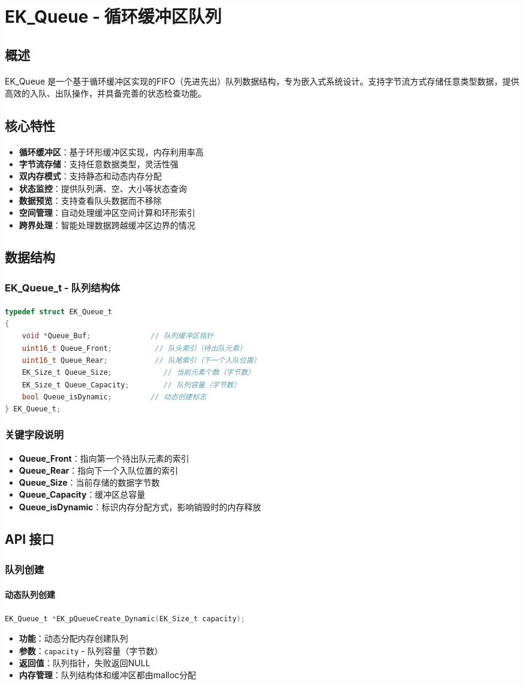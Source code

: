 # EK_Queue - 循环缓冲区队列

## 概述

EK_Queue 是一个基于循环缓冲区实现的FIFO（先进先出）队列数据结构，专为嵌入式系统设计。支持字节流方式存储任意类型数据，提供高效的入队、出队操作，并具备完善的状态检查功能。

## 核心特性

- **循环缓冲区**：基于环形缓冲区实现，内存利用率高
- **字节流存储**：支持任意数据类型，灵活性强
- **双内存模式**：支持静态和动态内存分配
- **状态监控**：提供队列满、空、大小等状态查询
- **数据预览**：支持查看队头数据而不移除
- **空间管理**：自动处理缓冲区空间计算和环形索引
- **跨界处理**：智能处理数据跨越缓冲区边界的情况

## 数据结构

### EK_Queue_t - 队列结构体
```c
typedef struct EK_Queue_t
{
    void *Queue_Buf;              // 队列缓冲区指针
    uint16_t Queue_Front;          // 队头索引（待出队元素）
    uint16_t Queue_Rear;           // 队尾索引（下一个入队位置）
    EK_Size_t Queue_Size;            // 当前元素个数（字节数）
    EK_Size_t Queue_Capacity;        // 队列容量（字节数）
    bool Queue_isDynamic;         // 动态创建标志
} EK_Queue_t;
```

### 关键字段说明
- **Queue_Front**：指向第一个待出队元素的索引
- **Queue_Rear**：指向下一个入队位置的索引  
- **Queue_Size**：当前存储的数据字节数
- **Queue_Capacity**：缓冲区总容量
- **Queue_isDynamic**：标识内存分配方式，影响销毁时的内存释放

## API 接口

### 队列创建

#### 动态队列创建
```c
EK_Queue_t *EK_pQueueCreate_Dynamic(EK_Size_t capacity);
```
- **功能**：动态分配内存创建队列
- **参数**：`capacity` - 队列容量（字节数）
- **返回值**：队列指针，失败返回NULL
- **内存管理**：队列结构体和缓冲区都由malloc分配
